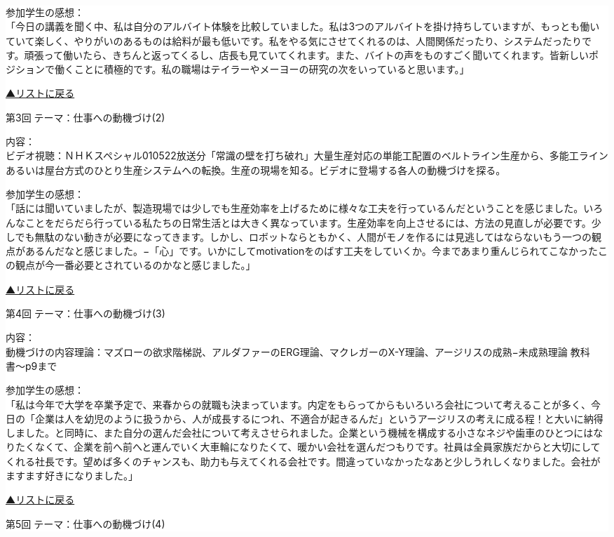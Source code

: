 <p>
<span class="b">参加学生の感想：</span><br /> 「今日の講義を聞く中、私は自分のアルバイト体験を比較していました。私は3つのアルバイトを掛け持ちしていますが、もっとも働いていて楽しく、やりがいのあるものは給料が最も低いです。私をやる気にさせてくれるのは、人間関係だったり、システムだったりです。頑張って働いたら、きちんと返ってくるし、店長も見ていてくれます。また、バイトの声をものすごく聞いてくれます。皆新しいポジションで働くことに積極的です。私の職場はテイラーやメーヨーの研究の次をいっていると思います。」
</p>

<p class="right">
<a href="#linklist">▲リストに戻る</a>
</p>
</div>

<div id="l3" class="greenbox">
<p>
<span class="b">第3回 テーマ：仕事への動機づけ(2)</span>
</p>

<p>
<span class="b">内容：</span><br /> ビデオ視聴：ＮＨＫスペシャル010522放送分「常識の壁を打ち破れ」大量生産対応の単能工配置のベルトライン生産から、多能工ラインあるいは屋台方式のひとり生産システムへの転換。生産の現場を知る。ビデオに登場する各人の動機づけを探る。
</p>

<p>
<span class="b">参加学生の感想：</span><br /> 「話には聞いていましたが、製造現場では少しでも生産効率を上げるために様々な工夫を行っているんだということを感じました。いろんなことをだらだら行っている私たちの日常生活とは大きく異なっています。生産効率を向上させるには、方法の見直しが必要です。少しでも無駄のない動きが必要になってきます。しかし、ロボットならともかく、人間がモノを作るには見逃してはならないもう一つの観点があるんだなと感じました。−「心」です。いかにしてmotivationをのばす工夫をしていくか。今まであまり重んじられてこなかったこの観点が今一番必要とされているのかなと感じました。」
</p>

<p class="right">
<a href="#linklist">▲リストに戻る</a>
</p>
</div>

<div id="l4" class="whitebox">
<p>
<span class="b">第4回 テーマ：仕事への動機づけ(3)</span>
</p>

<p>
<span class="b">内容：</span><br /> 動機づけの内容理論：マズローの欲求階梯説、アルダファーのERG理論、マクレガーのX-Y理論、アージリスの成熟−未成熟理論 教科書〜p9まで
</p>

<p>
<span class="b">参加学生の感想：</span><br /> 「私は今年で大学を卒業予定で、来春からの就職も決まっています。内定をもらってからもいろいろ会社について考えることが多く、今日の「企業は人を幼児のように扱うから、人が成長するにつれ、不適合が起きるんだ」というアージリスの考えに成る程！と大いに納得しました。と同時に、また自分の選んだ会社について考えさせられました。企業という機械を構成する小さなネジや歯車のひとつにはなりたくなくて、企業を前へ前へと運んでいく大車輪になりたくて、暖かい会社を選んだつもりです。社員は全員家族だからと大切にしてくれる社長です。望めば多くのチャンスも、助力も与えてくれる会社です。間違っていなかったなあと少しうれしくなりました。会社がますます好きになりました。」
</p>

<p class="right">
<a href="#linklist">▲リストに戻る</a>
</p>
</div>

<div id="l5" class="greenbox">
<p>
<span class="b">第5回 テーマ：仕事への動機づけ(4)</span>
</p>
